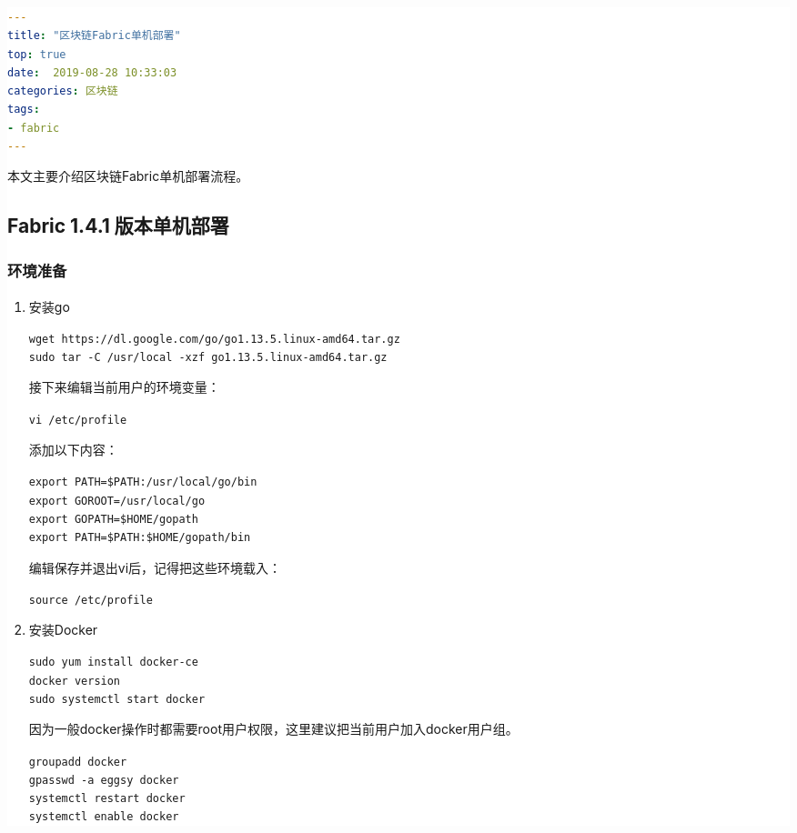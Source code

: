 ```yaml
---
title: "区块链Fabric单机部署"
top: true
date:  2019-08-28 10:33:03
categories: 区块链
tags:
- fabric
---
```


本文主要介绍区块链Fabric单机部署流程。

## Fabric 1.4.1 版本单机部署

### 环境准备

1. 安装go

   ```shell
   wget https://dl.google.com/go/go1.13.5.linux-amd64.tar.gz
   sudo tar -C /usr/local -xzf go1.13.5.linux-amd64.tar.gz
   ```

   接下来编辑当前用户的环境变量：

   ```shell
   vi /etc/profile
   ```

   添加以下内容：

   ```shell
   export PATH=$PATH:/usr/local/go/bin 
   export GOROOT=/usr/local/go 
   export GOPATH=$HOME/gopath 
   export PATH=$PATH:$HOME/gopath/bin
   ```

   编辑保存并退出vi后，记得把这些环境载入：

   ```shell
   source /etc/profile
   ```

2. 安装Docker

   ```shell
   sudo yum install docker-ce
   docker version
   sudo systemctl start docker
   ```

   因为一般docker操作时都需要root用户权限，这里建议把当前用户加入docker用户组。

   ```shell
   groupadd docker
   gpasswd -a eggsy docker
   systemctl restart docker
   systemctl enable docker
   ```
